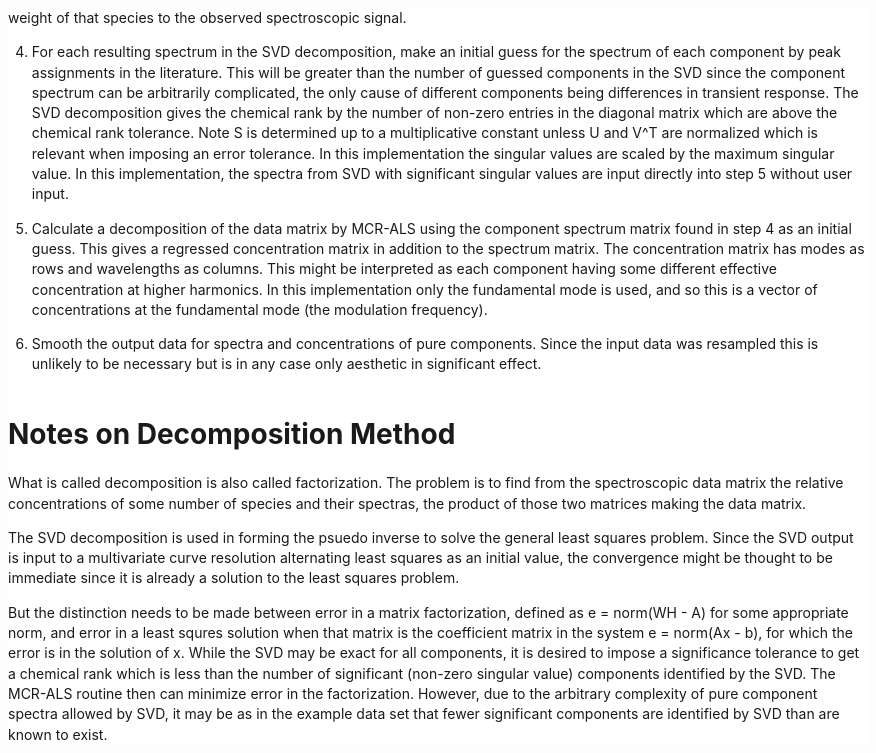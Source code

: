 weight of that species to the observed spectroscopic signal.

4. For each resulting spectrum in the SVD decomposition, make an initial
guess for the spectrum of each component by peak assignments in the
literature. This will be greater than the number of guessed components
in the SVD since the component spectrum can be arbitrarily complicated,
the only cause of different components being differences in transient
response. The SVD decomposition gives the chemical rank by the number
of non-zero entries in the diagonal matrix which are above the chemical
rank tolerance. Note S is determined up to a multiplicative constant
unless U and V^T are normalized which is relevant when imposing an error
tolerance. In this implementation the singular values are scaled by the
maximum singular value. In this implementation, the spectra from SVD
with significant singular values are input directly into step 5 without
user input.

5. Calculate a decomposition of the data matrix by MCR-ALS using the
component spectrum matrix found in step 4 as an initial guess. This
gives a regressed concentration matrix in addition to the spectrum
matrix. The concentration matrix has modes as rows and wavelengths
as columns. This might be interpreted as each component having some
different effective concentration at higher harmonics. In this
implementation only the fundamental mode is used, and so this is a
vector of concentrations at the fundamental mode (the modulation
frequency).

6. Smooth the output data for spectra and concentrations of pure
components. Since the input data was resampled this is unlikely to be
necessary but is in any case only aesthetic in significant effect.

# Notes on Decomposition Method 

What is called decomposition is also called factorization. The
problem is to find from the spectroscopic data matrix the relative
concentrations of some number of species and their spectras, the product
of those two matrices making the data matrix.

The SVD decomposition is used in forming the psuedo inverse to solve
the general least squares problem. Since the SVD output is input to a
multivariate curve resolution alternating least squares as an initial
value, the convergence might be thought to be immediate since it is already
a solution to the least squares problem.

But the distinction needs to be made between error in a matrix
factorization, defined as e = norm(WH - A) for some appropriate norm,
and error in a least squres solution when that matrix is the coefficient
matrix in the system e = norm(Ax - b), for which the error is in the
solution of x. While the SVD may be exact for all components, it is
desired to impose a significance tolerance to get a chemical rank
which is less than the number of significant (non-zero singular value)
components identified by the SVD. The MCR-ALS routine then can minimize
error in the factorization. However, due to the arbitrary complexity of
pure component spectra allowed by SVD, it may be as in the example data
set that fewer significant components are identified by SVD than are
known to exist.
